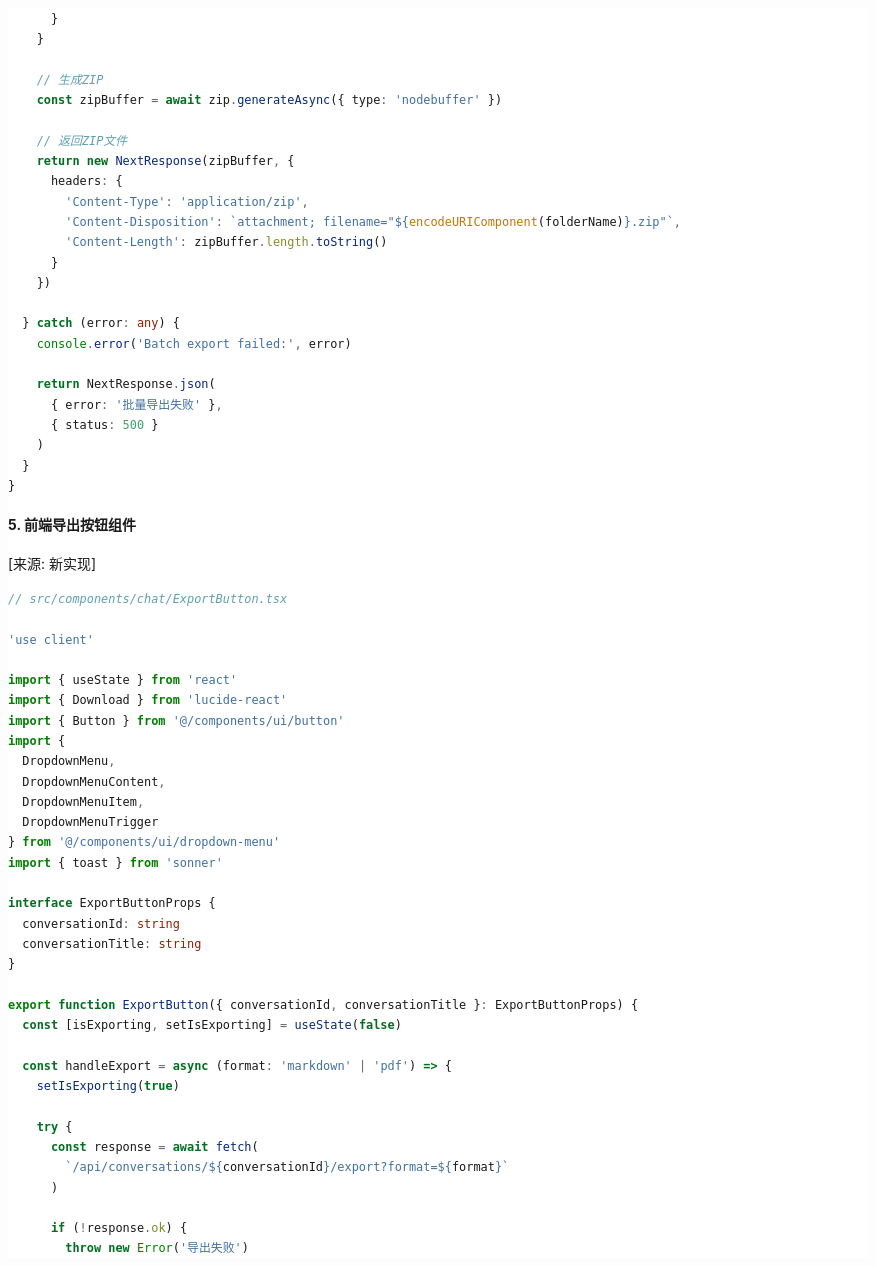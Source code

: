 ```typescript
      }
    }

    // 生成ZIP
    const zipBuffer = await zip.generateAsync({ type: 'nodebuffer' })

    // 返回ZIP文件
    return new NextResponse(zipBuffer, {
      headers: {
        'Content-Type': 'application/zip',
        'Content-Disposition': `attachment; filename="${encodeURIComponent(folderName)}.zip"`,
        'Content-Length': zipBuffer.length.toString()
      }
    })

  } catch (error: any) {
    console.error('Batch export failed:', error)

    return NextResponse.json(
      { error: '批量导出失败' },
      { status: 500 }
    )
  }
}
```

#### 5. 前端导出按钮组件

[来源: 新实现]

```typescript
// src/components/chat/ExportButton.tsx

'use client'

import { useState } from 'react'
import { Download } from 'lucide-react'
import { Button } from '@/components/ui/button'
import {
  DropdownMenu,
  DropdownMenuContent,
  DropdownMenuItem,
  DropdownMenuTrigger
} from '@/components/ui/dropdown-menu'
import { toast } from 'sonner'

interface ExportButtonProps {
  conversationId: string
  conversationTitle: string
}

export function ExportButton({ conversationId, conversationTitle }: ExportButtonProps) {
  const [isExporting, setIsExporting] = useState(false)

  const handleExport = async (format: 'markdown' | 'pdf') => {
    setIsExporting(true)

    try {
      const response = await fetch(
        `/api/conversations/${conversationId}/export?format=${format}`
      )

      if (!response.ok) {
        throw new Error('导出失败')
```